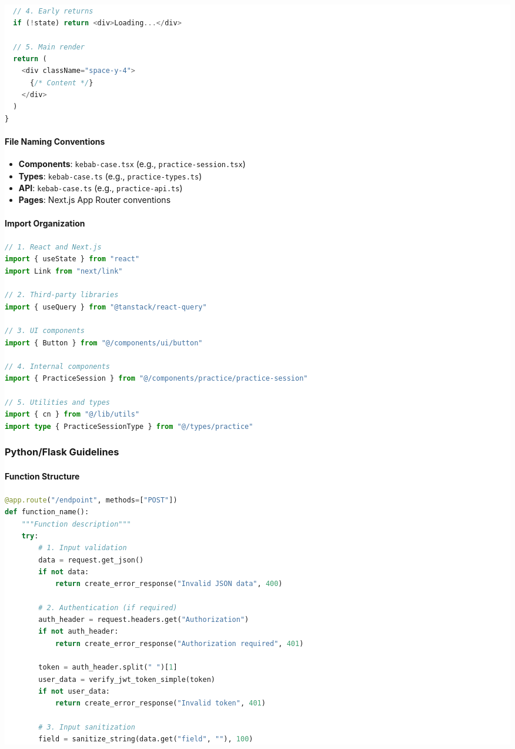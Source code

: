 ```typescript
  // 4. Early returns
  if (!state) return <div>Loading...</div>
  
  // 5. Main render
  return (
    <div className="space-y-4">
      {/* Content */}
    </div>
  )
}
```

#### File Naming Conventions
- **Components**: `kebab-case.tsx` (e.g., `practice-session.tsx`)
- **Types**: `kebab-case.ts` (e.g., `practice-types.ts`)
- **API**: `kebab-case.ts` (e.g., `practice-api.ts`)
- **Pages**: Next.js App Router conventions

#### Import Organization
```typescript
// 1. React and Next.js
import { useState } from "react"
import Link from "next/link"

// 2. Third-party libraries
import { useQuery } from "@tanstack/react-query"

// 3. UI components
import { Button } from "@/components/ui/button"

// 4. Internal components
import { PracticeSession } from "@/components/practice/practice-session"

// 5. Utilities and types
import { cn } from "@/lib/utils"
import type { PracticeSessionType } from "@/types/practice"
```

### Python/Flask Guidelines

#### Function Structure
```python
@app.route("/endpoint", methods=["POST"])
def function_name():
    """Function description"""
    try:
        # 1. Input validation
        data = request.get_json()
        if not data:
            return create_error_response("Invalid JSON data", 400)
        
        # 2. Authentication (if required)
        auth_header = request.headers.get("Authorization")
        if not auth_header:
            return create_error_response("Authorization required", 401)
        
        token = auth_header.split(" ")[1]
        user_data = verify_jwt_token_simple(token)
        if not user_data:
            return create_error_response("Invalid token", 401)
        
        # 3. Input sanitization
        field = sanitize_string(data.get("field", ""), 100)
```